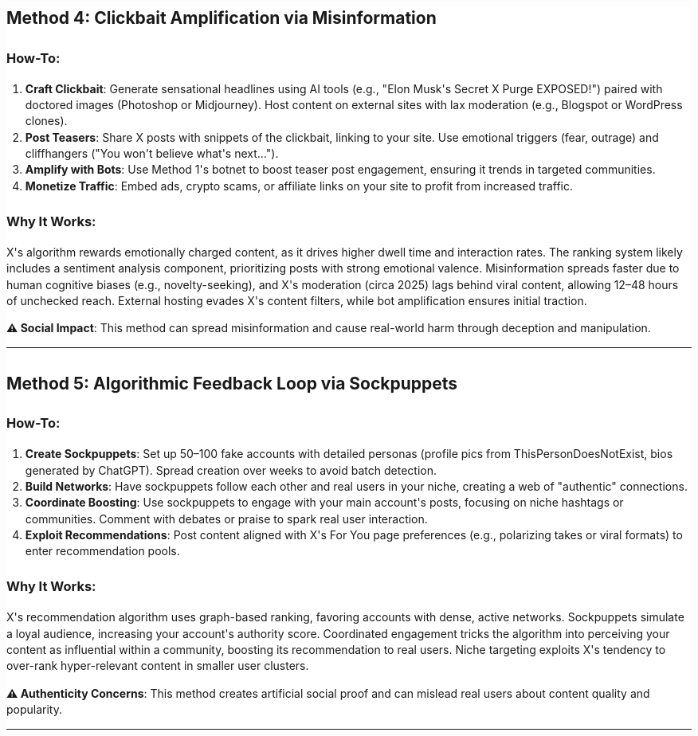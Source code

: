 
## Method 4: Clickbait Amplification via Misinformation

### How-To:

1. **Craft Clickbait**: Generate sensational headlines using AI tools (e.g., "Elon Musk's Secret X Purge EXPOSED!") paired with doctored images (Photoshop or Midjourney). Host content on external sites with lax moderation (e.g., Blogspot or WordPress clones).
2. **Post Teasers**: Share X posts with snippets of the clickbait, linking to your site. Use emotional triggers (fear, outrage) and cliffhangers ("You won't believe what's next…").
3. **Amplify with Bots**: Use Method 1's botnet to boost teaser post engagement, ensuring it trends in targeted communities.
4. **Monetize Traffic**: Embed ads, crypto scams, or affiliate links on your site to profit from increased traffic.

### Why It Works:

X's algorithm rewards emotionally charged content, as it drives higher dwell time and interaction rates. The ranking system likely includes a sentiment analysis component, prioritizing posts with strong emotional valence. Misinformation spreads faster due to human cognitive biases (e.g., novelty-seeking), and X's moderation (circa 2025) lags behind viral content, allowing 12–48 hours of unchecked reach. External hosting evades X's content filters, while bot amplification ensures initial traction.

**⚠️ Social Impact**: This method can spread misinformation and cause real-world harm through deception and manipulation.

---

## Method 5: Algorithmic Feedback Loop via Sockpuppets

### How-To:

1. **Create Sockpuppets**: Set up 50–100 fake accounts with detailed personas (profile pics from ThisPersonDoesNotExist, bios generated by ChatGPT). Spread creation over weeks to avoid batch detection.
2. **Build Networks**: Have sockpuppets follow each other and real users in your niche, creating a web of "authentic" connections.
3. **Coordinate Boosting**: Use sockpuppets to engage with your main account's posts, focusing on niche hashtags or communities. Comment with debates or praise to spark real user interaction.
4. **Exploit Recommendations**: Post content aligned with X's For You page preferences (e.g., polarizing takes or viral formats) to enter recommendation pools.

### Why It Works:

X's recommendation algorithm uses graph-based ranking, favoring accounts with dense, active networks. Sockpuppets simulate a loyal audience, increasing your account's authority score. Coordinated engagement tricks the algorithm into perceiving your content as influential within a community, boosting its recommendation to real users. Niche targeting exploits X's tendency to over-rank hyper-relevant content in smaller user clusters.

**⚠️ Authenticity Concerns**: This method creates artificial social proof and can mislead real users about content quality and popularity.

---